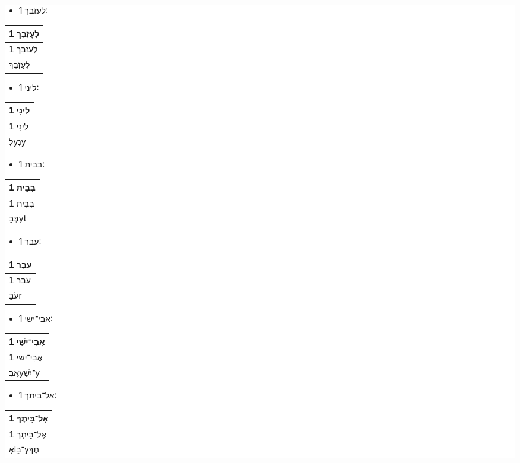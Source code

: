  * לעזבך 1: 

|לְעָזְבֵךְ 1|
|-|
|לְעָזְבֵךְ 1|
|לְעָזְבֵךְ|

 * ליני 1: 

|לִינִי 1|
|-|
|לִינִי 1|
|לִyנִy|

 * בבית 1: 

|בְּבֵית 1|
|-|
|בְּבֵית 1|
|בְּבֵyt|

 * עבר 1: 

|עֹבֵר 1|
|-|
|עֹבֵר 1|
|עֹבֵr|

 * אבי־ישי 1: 

|אֲבִי־יִשַׁי 1|
|-|
|אֲבִי־יִשַׁי 1|
|אֲבִy־יִשַׁy|

 * אל־ביתך 1: 

|אֶל־בֵּיתֶךָ 1|
|-|
|אֶל־בֵּיתֶךָ 1|
|אֶl־בֵּyתֶךָ|
